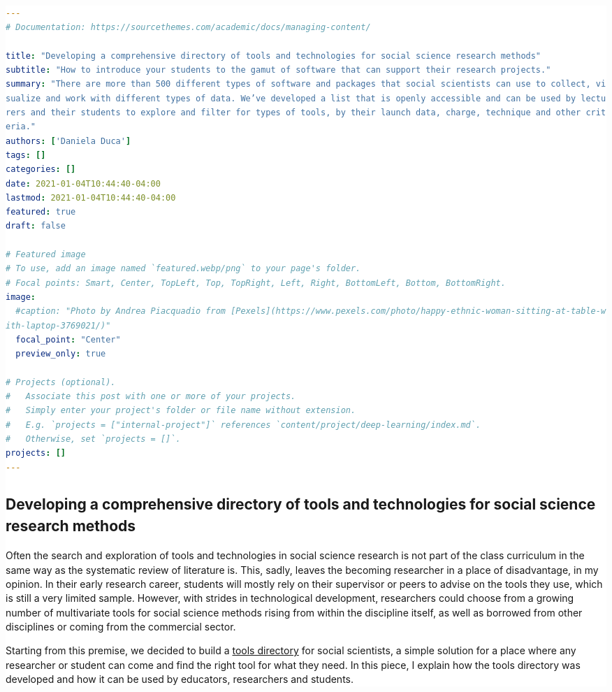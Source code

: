 ```yaml
---
# Documentation: https://sourcethemes.com/academic/docs/managing-content/

title: "Developing a comprehensive directory of tools and technologies for social science research methods"
subtitle: "How to introduce your students to the gamut of software that can support their research projects."
summary: "There are more than 500 different types of software and packages that social scientists can use to collect, visualize and work with different types of data. We’ve developed a list that is openly accessible and can be used by lecturers and their students to explore and filter for types of tools, by their launch data, charge, technique and other criteria."
authors: ['Daniela Duca']
tags: []
categories: []
date: 2021-01-04T10:44:40-04:00
lastmod: 2021-01-04T10:44:40-04:00
featured: true
draft: false

# Featured image
# To use, add an image named `featured.webp/png` to your page's folder.
# Focal points: Smart, Center, TopLeft, Top, TopRight, Left, Right, BottomLeft, Bottom, BottomRight.
image:
  #caption: "Photo by Andrea Piacquadio from [Pexels](https://www.pexels.com/photo/happy-ethnic-woman-sitting-at-table-with-laptop-3769021/)"
  focal_point: "Center"
  preview_only: true

# Projects (optional).
#   Associate this post with one or more of your projects.
#   Simply enter your project's folder or file name without extension.
#   E.g. `projects = ["internal-project"]` references `content/project/deep-learning/index.md`.
#   Otherwise, set `projects = []`.
projects: []
---
```



## Developing a comprehensive directory of tools and technologies for social science research methods

Often the search and exploration of tools and technologies in social science research is not part of the class curriculum in the same way as the systematic review of literature is. This, sadly, leaves the becoming researcher in a place of disadvantage, in my opinion. In their early research career, students will mostly rely on their supervisor or peers to advise on the tools they use, which is still a very limited sample. However, with strides in technological development, researchers could choose from a growing number of multivariate tools for social science methods rising from within the discipline itself, as well as borrowed from other disciplines or coming from the commercial sector. 

Starting from this premise, we decided to build a [tools directory](https://ocean.sagepub.com/research-tools-directory#categories) for social scientists, a simple solution for a place where any researcher or student can come and find the right tool for what they need. In this piece, I explain how the tools directory was developed and how it can be used by educators, researchers and students.
